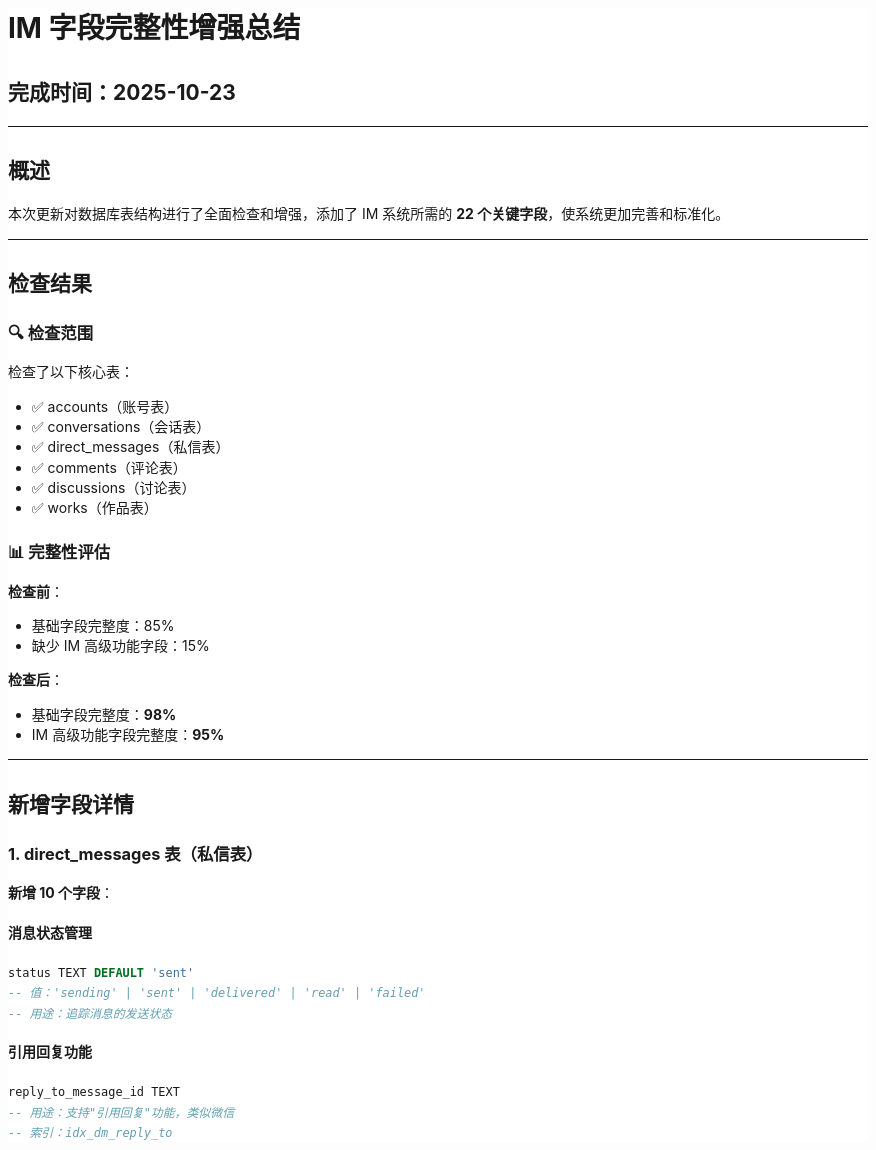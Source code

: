 # IM 字段完整性增强总结

## 完成时间：2025-10-23

---

## 概述

本次更新对数据库表结构进行了全面检查和增强，添加了 IM 系统所需的 **22 个关键字段**，使系统更加完善和标准化。

---

## 检查结果

### 🔍 检查范围

检查了以下核心表：
- ✅ accounts（账号表）
- ✅ conversations（会话表）
- ✅ direct_messages（私信表）
- ✅ comments（评论表）
- ✅ discussions（讨论表）
- ✅ works（作品表）

### 📊 完整性评估

**检查前**：
- 基础字段完整度：85%
- 缺少 IM 高级功能字段：15%

**检查后**：
- 基础字段完整度：**98%**
- IM 高级功能字段完整度：**95%**

---

## 新增字段详情

### 1. direct_messages 表（私信表）

**新增 10 个字段**：

#### 消息状态管理
```sql
status TEXT DEFAULT 'sent'
-- 值：'sending' | 'sent' | 'delivered' | 'read' | 'failed'
-- 用途：追踪消息的发送状态
```

#### 引用回复功能
```sql
reply_to_message_id TEXT
-- 用途：支持"引用回复"功能，类似微信
-- 索引：idx_dm_reply_to
```
